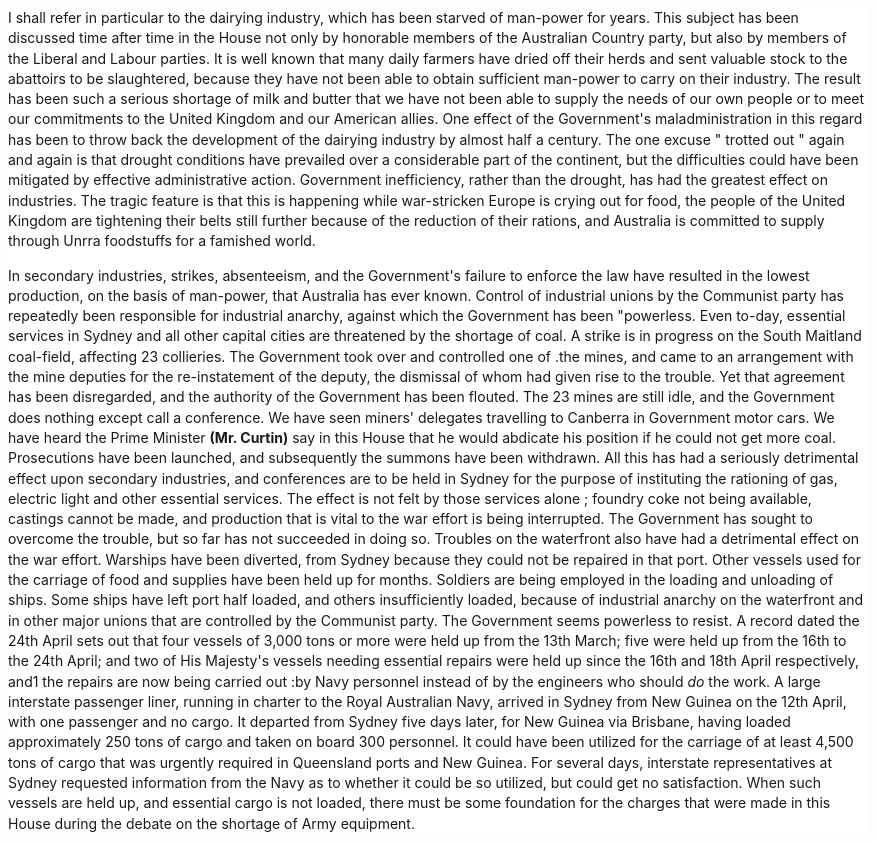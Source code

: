 I shall refer in particular to the dairying industry, which has been starved of man-power for years. This subject has been discussed time after time in the House not only by honorable members of the Australian Country party, but also by members of the Liberal and Labour parties. It is well known that many daily farmers have dried off their herds and sent valuable stock to the abattoirs to be slaughtered, because they have not been able to obtain sufficient man-power to carry on their industry. The result has been such a serious shortage of milk and butter that we have not been able to supply the needs of our own people or to meet our commitments to the United Kingdom and our American allies. One effect of the Government's maladministration in this regard has been to throw back the development of the dairying industry by almost half a century. The one excuse " trotted out " again and again is that drought conditions have prevailed over a considerable part of the continent, but the difficulties could have been mitigated by effective administrative action. Government inefficiency, rather than the drought, has had the greatest effect on industries. The tragic feature is that this is happening while war-stricken Europe is crying out for food, the people of the United Kingdom are tightening their belts still further because of the reduction of their rations, and Australia is committed to supply through Unrra foodstuffs for a famished world. 

In secondary industries, strikes, absenteeism, and the Government's failure to enforce the law have resulted in the lowest production, on the basis of man-power, that Australia has ever known. Control of industrial unions by the Communist party has repeatedly been responsible for industrial anarchy, against which the Government has been "powerless. Even to-day, essential services in Sydney and all other capital cities are threatened by the shortage of coal. A strike is in progress on the South Maitland coal-field, affecting 23 collieries. The Government took over and controlled one of .the mines, and came to an arrangement with the mine deputies for the re-instatement of the  deputy,  the dismissal of whom had given rise to the trouble. Yet that agreement has been disregarded, and the authority of the Government has been flouted. The 23 mines are still idle, and the Government does nothing except call a conference. We have seen miners' delegates travelling to Canberra in Government motor cars. We have heard the Prime Minister  **(Mr. Curtin)**  say in this House that he would abdicate his position if he could not get more coal. Prosecutions have been launched, and subsequently the summons have been withdrawn. All this has had a seriously detrimental effect upon secondary industries, and conferences are to be held in Sydney for the purpose of instituting the rationing of gas, electric light and other essential services. The effect is not felt by those services alone ; foundry coke not being available, castings cannot be made, and production that is vital to the war effort is being interrupted. The Government has sought to overcome the trouble, but so far has not succeeded in doing so. Troubles on the waterfront also have had a detrimental  effect on the war effort. Warships have been diverted, from Sydney because they could not be repaired in that port. Other vessels used for the carriage of food and supplies have been held up for months. Soldiers are being employed in the loading and unloading of ships. Some ships have left port half loaded, and others insufficiently loaded, because of industrial anarchy on the waterfront and in other major unions that are controlled by the Communist party. The Government seems powerless to resist. A record dated the 24th April sets out that four vessels of 3,000 tons or more were held up from the 13th March; five were held up from the 16th to the 24th April; and two of  His  Majesty's vessels needing essential repairs were held up since the 16th and 18th April respectively, and1 the repairs are now being carried out :by Navy personnel instead of by the engineers who should  *do*  the work. A large interstate passenger liner, running in charter to the Royal Australian Navy, arrived in Sydney from New Guinea on the 12th April, with one passenger and no cargo. It departed from Sydney five days later, for New Guinea via Brisbane, having loaded approximately 250 tons of cargo and taken on board 300 personnel. It could have been utilized for the carriage of at least 4,500 tons of cargo that was urgently required in Queensland ports and New Guinea. For several days, interstate representatives at Sydney requested information from the Navy as to whether it could be so utilized, but could get no satisfaction. When such vessels are held up, and essential cargo is not loaded, there must be some foundation for the charges that were made in this House during the debate on the shortage of Army equipment. 
